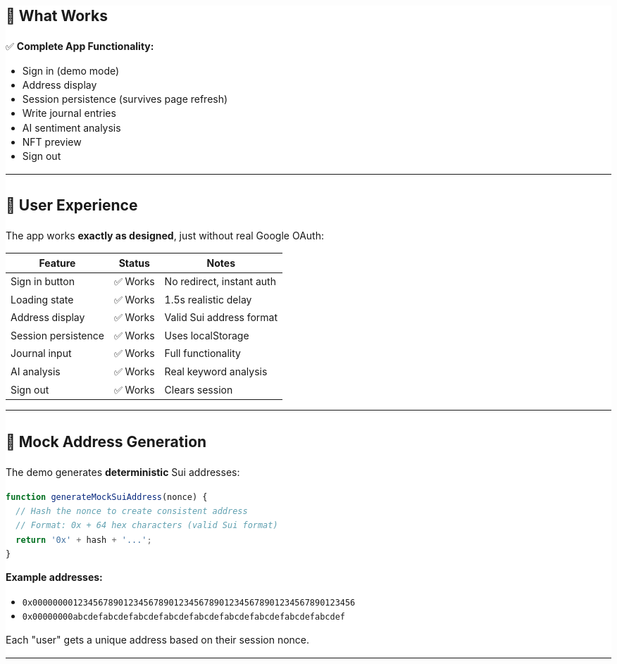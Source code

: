 
## 📝 **What Works**

✅ **Complete App Functionality:**
- Sign in (demo mode)
- Address display
- Session persistence (survives page refresh)
- Write journal entries
- AI sentiment analysis
- NFT preview
- Sign out

---

## 🎨 **User Experience**

The app works **exactly as designed**, just without real Google OAuth:

| Feature | Status | Notes |
|---------|--------|-------|
| Sign in button | ✅ Works | No redirect, instant auth |
| Loading state | ✅ Works | 1.5s realistic delay |
| Address display | ✅ Works | Valid Sui address format |
| Session persistence | ✅ Works | Uses localStorage |
| Journal input | ✅ Works | Full functionality |
| AI analysis | ✅ Works | Real keyword analysis |
| Sign out | ✅ Works | Clears session |

---

## 🔄 **Mock Address Generation**

The demo generates **deterministic** Sui addresses:

```javascript
function generateMockSuiAddress(nonce) {
  // Hash the nonce to create consistent address
  // Format: 0x + 64 hex characters (valid Sui format)
  return '0x' + hash + '...';
}
```

**Example addresses:**
- `0x0000000012345678901234567890123456789012345678901234567890123456`
- `0x00000000abcdefabcdefabcdefabcdefabcdefabcdefabcdefabcdefabcdef`

Each "user" gets a unique address based on their session nonce.

---
